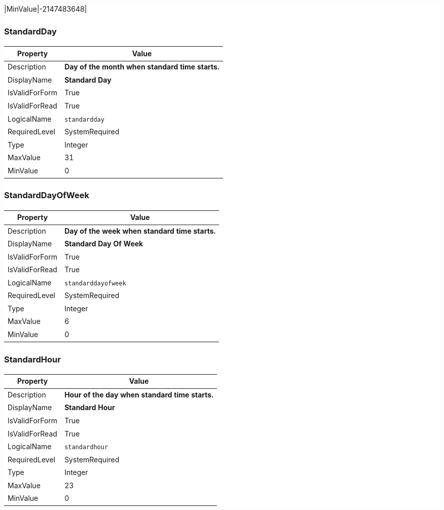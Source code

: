 |MinValue|-2147483648|

### <a name="BKMK_StandardDay"></a> StandardDay

|Property|Value|
|---|---|
|Description|**Day of the month when standard time starts.**|
|DisplayName|**Standard Day**|
|IsValidForForm|True|
|IsValidForRead|True|
|LogicalName|`standardday`|
|RequiredLevel|SystemRequired|
|Type|Integer|
|MaxValue|31|
|MinValue|0|

### <a name="BKMK_StandardDayOfWeek"></a> StandardDayOfWeek

|Property|Value|
|---|---|
|Description|**Day of the week when standard time starts.**|
|DisplayName|**Standard Day Of Week**|
|IsValidForForm|True|
|IsValidForRead|True|
|LogicalName|`standarddayofweek`|
|RequiredLevel|SystemRequired|
|Type|Integer|
|MaxValue|6|
|MinValue|0|

### <a name="BKMK_StandardHour"></a> StandardHour

|Property|Value|
|---|---|
|Description|**Hour of the day when standard time starts.**|
|DisplayName|**Standard Hour**|
|IsValidForForm|True|
|IsValidForRead|True|
|LogicalName|`standardhour`|
|RequiredLevel|SystemRequired|
|Type|Integer|
|MaxValue|23|
|MinValue|0|
